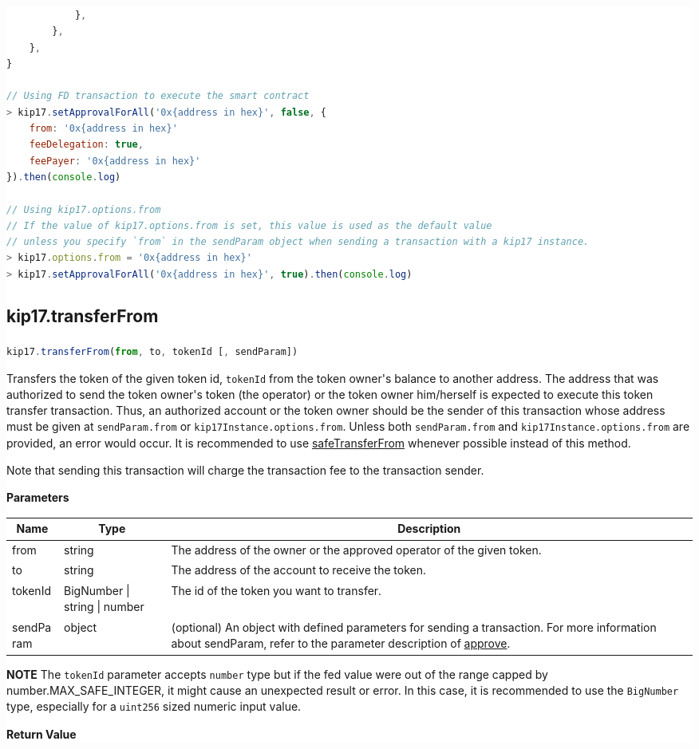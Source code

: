 ```javascript
			},
		},
	},
}

// Using FD transaction to execute the smart contract
> kip17.setApprovalForAll('0x{address in hex}', false, {
    from: '0x{address in hex}'
    feeDelegation: true,
    feePayer: '0x{address in hex}'
}).then(console.log)

// Using kip17.options.from
// If the value of kip17.options.from is set, this value is used as the default value 
// unless you specify `from` in the sendParam object when sending a transaction with a kip17 instance.
> kip17.options.from = '0x{address in hex}'
> kip17.setApprovalForAll('0x{address in hex}', true).then(console.log)
```


## kip17.transferFrom <a id="kip17-transferfrom"></a>

```javascript
kip17.transferFrom(from, to, tokenId [, sendParam])
```
Transfers the token of the given token id, `tokenId` from the token owner's balance to another address. The address that was authorized to send the token owner's token (the operator) or the token owner him/herself is expected to execute this token transfer transaction. Thus, an authorized account or the token owner should be the sender of this transaction whose address must be given at `sendParam.from` or `kip17Instance.options.from`. Unless both `sendParam.from` and `kip17Instance.options.from` are provided, an error would occur. It is recommended to use [safeTransferFrom](#kip17-safetransferfrom) whenever possible instead of this method.  

Note that sending this transaction will charge the transaction fee to the transaction sender.

**Parameters**

| Name | Type | Description |
| --- | --- | --- |
| from | string | The address of the owner or the approved operator of the given token. |
| to | string | The address of the account to receive the token. |
| tokenId | BigNumber &#124; string &#124; number | The id of the token you want to transfer. |
| sendParam | object | (optional) An object with defined parameters for sending a transaction. For more information about sendParam, refer to the parameter description of [approve]. |

**NOTE** The `tokenId` parameter accepts `number` type but if the fed value were out of the range capped by number.MAX_SAFE_INTEGER, it might cause an unexpected result or error. In this case, it is recommended to use the `BigNumber` type, especially for a `uint256` sized numeric input value.

**Return Value**


[getTransactionReceipt]: ../caver.rpc/klay.md#caver-rpc-klay-gettransactionreceipt
[approve]: #kip17-approve